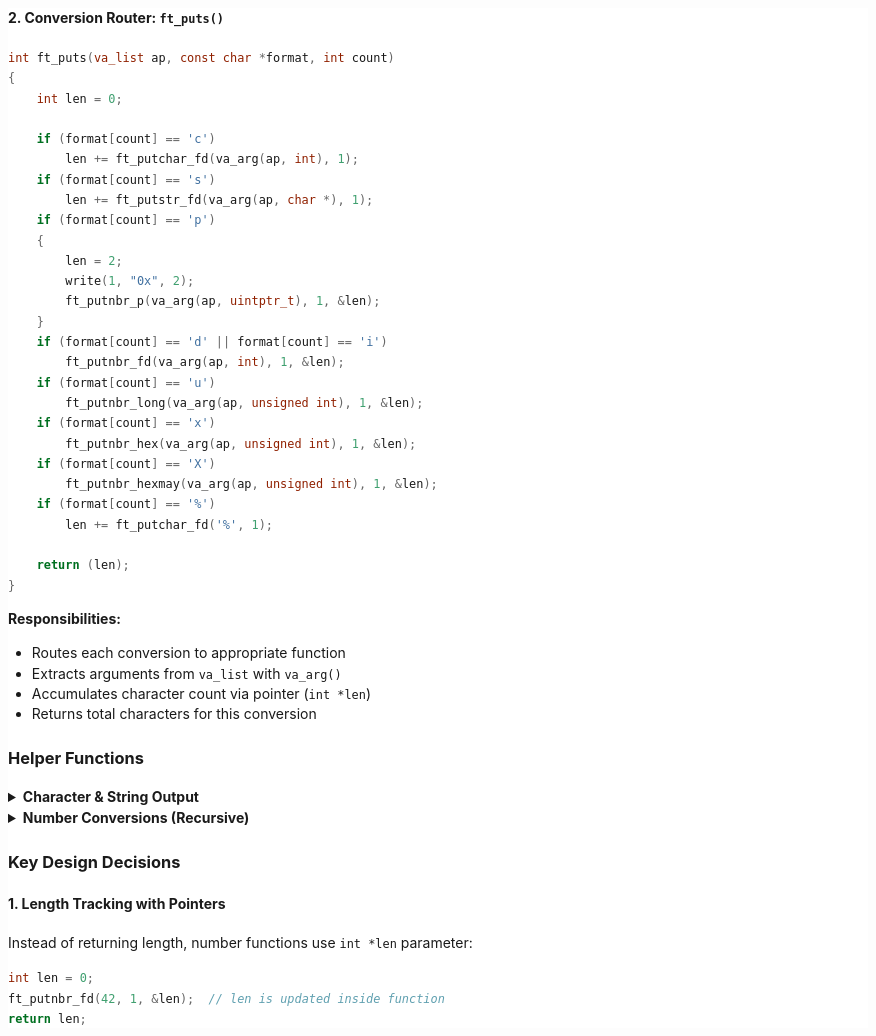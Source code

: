 #### 2. Conversion Router: `ft_puts()`
```c
int ft_puts(va_list ap, const char *format, int count)
{
    int len = 0;

    if (format[count] == 'c')
        len += ft_putchar_fd(va_arg(ap, int), 1);
    if (format[count] == 's')
        len += ft_putstr_fd(va_arg(ap, char *), 1);
    if (format[count] == 'p')
    {
        len = 2;
        write(1, "0x", 2);
        ft_putnbr_p(va_arg(ap, uintptr_t), 1, &len);
    }
    if (format[count] == 'd' || format[count] == 'i')
        ft_putnbr_fd(va_arg(ap, int), 1, &len);
    if (format[count] == 'u')
        ft_putnbr_long(va_arg(ap, unsigned int), 1, &len);
    if (format[count] == 'x')
        ft_putnbr_hex(va_arg(ap, unsigned int), 1, &len);
    if (format[count] == 'X')
        ft_putnbr_hexmay(va_arg(ap, unsigned int), 1, &len);
    if (format[count] == '%')
        len += ft_putchar_fd('%', 1);

    return (len);
}
```

**Responsibilities:**
- Routes each conversion to appropriate function
- Extracts arguments from `va_list` with `va_arg()`
- Accumulates character count via pointer (`int *len`)
- Returns total characters for this conversion

### Helper Functions

<details><summary><b>Character & String Output</b></summary></details>

<details><summary><b>Number Conversions (Recursive)</b></summary></details>

### Key Design Decisions

#### 1. Length Tracking with Pointers
Instead of returning length, number functions use `int *len` parameter:
```c
int len = 0;
ft_putnbr_fd(42, 1, &len);  // len is updated inside function
return len;
```
